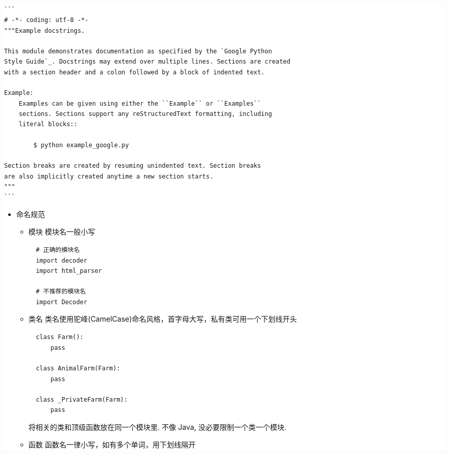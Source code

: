     ```
    # -*- coding: utf-8 -*-
    """Example docstrings.

    This module demonstrates documentation as specified by the `Google Python
    Style Guide`_. Docstrings may extend over multiple lines. Sections are created
    with a section header and a colon followed by a block of indented text.

    Example:
        Examples can be given using either the ``Example`` or ``Examples``
        sections. Sections support any reStructuredText formatting, including
        literal blocks::

            $ python example_google.py

    Section breaks are created by resuming unindented text. Section breaks
    are also implicitly created anytime a new section starts.
    """
    ```

- 命名规范

  - 模块
    模块名一般小写

    ```
      # 正确的模块名
      import decoder
      import html_parser

      # 不推荐的模块名
      import Decoder
    ```

  - 类名
    类名使用驼峰(CamelCase)命名风格，首字母大写，私有类可用一个下划线开头

    ```
      class Farm():
          pass

      class AnimalFarm(Farm):
          pass

      class _PrivateFarm(Farm):
          pass
    ```

    将相关的类和顶级函数放在同一个模块里. 不像 Java, 没必要限制一个类一个模块.

  - 函数
    函数名一律小写，如有多个单词，用下划线隔开
